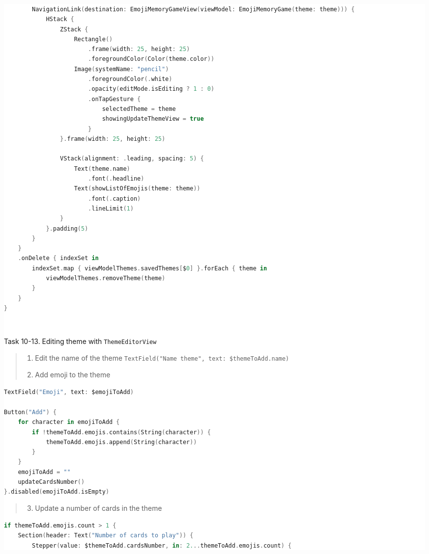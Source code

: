 ```swift
        NavigationLink(destination: EmojiMemoryGameView(viewModel: EmojiMemoryGame(theme: theme))) {
            HStack {
                ZStack {
                    Rectangle()
                        .frame(width: 25, height: 25)
                        .foregroundColor(Color(theme.color))
                    Image(systemName: "pencil")
                        .foregroundColor(.white)
                        .opacity(editMode.isEditing ? 1 : 0)
                        .onTapGesture {
                            selectedTheme = theme
                            showingUpdateThemeView = true
                        }
                }.frame(width: 25, height: 25)
                
                VStack(alignment: .leading, spacing: 5) {
                    Text(theme.name)
                        .font(.headline)
                    Text(showListOfEmojis(theme: theme))
                        .font(.caption)
                        .lineLimit(1)
                }
            }.padding(5)
        }
    }
    .onDelete { indexSet in
        indexSet.map { viewModelThemes.savedThemes[$0] }.forEach { theme in
            viewModelThemes.removeTheme(theme)
        }
    }
}

```
>

<br/>

Task 10-13. Editing theme with `ThemeEditorView`

> 1. Edit the name of the theme `TextField("Name theme", text: $themeToAdd.name)`
> 
> 2. Add emoji to the theme 
>
```swift
TextField("Emoji", text: $emojiToAdd)

Button("Add") {
    for character in emojiToAdd {
        if !themeToAdd.emojis.contains(String(character)) {
            themeToAdd.emojis.append(String(character))
        }
    }
    emojiToAdd = ""
    updateCardsNumber()
}.disabled(emojiToAdd.isEmpty)

```
>
> 3. Update a number of cards in the theme
>
```swift
if themeToAdd.emojis.count > 1 {
    Section(header: Text("Number of cards to play")) {
        Stepper(value: $themeToAdd.cardsNumber, in: 2...themeToAdd.emojis.count) {
```